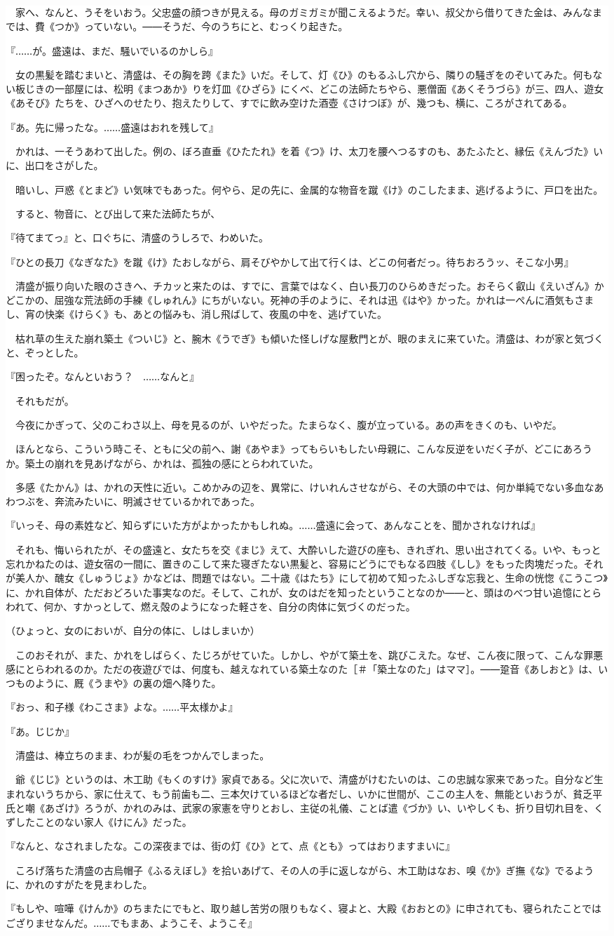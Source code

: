 　家へ、なんと、うそをいおう。父忠盛の顔つきが見える。母のガミガミが聞こえるようだ。幸い、叔父から借りてきた金は、みんなまでは、費《つか》っていない。――そうだ、今のうちにと、むっくり起きた。

『……が。盛遠は、まだ、騒いでいるのかしら』

　女の黒髪を踏むまいと、清盛は、その胸を跨《また》いだ。そして、灯《ひ》のもるふし穴から、隣りの騒ぎをのぞいてみた。何もない板じきの一部屋には、松明《まつあか》りを灯皿《ひざら》にくべ、どこの法師たちやら、悪僧面《あくそうづら》が三、四人、遊女《あそび》たちを、ひざへのせたり、抱えたりして、すでに飲み空けた酒壺《さけつぼ》が、幾つも、横に、ころがされてある。

『あ。先に帰ったな。……盛遠はおれを残して』

　かれは、一そうあわて出した。例の、ぼろ直垂《ひたたれ》を着《つ》け、太刀を腰へつるすのも、あたふたと、縁伝《えんづた》いに、出口をさがした。

　暗いし、戸惑《とまど》い気味でもあった。何やら、足の先に、金属的な物音を蹴《け》のこしたまま、逃げるように、戸口を出た。

　すると、物音に、とび出して来た法師たちが、

『待てまてっ』と、口ぐちに、清盛のうしろで、わめいた。

『ひとの長刀《なぎなた》を蹴《け》たおしながら、肩そびやかして出て行くは、どこの何者だっ。待ちおろうッ、そこな小男』

　清盛が振り向いた眼のさきへ、チカッと来たのは、すでに、言葉ではなく、白い長刀のひらめきだった。おそらく叡山《えいざん》かどこかの、屈強な荒法師の手練《しゅれん》にちがいない。死神の手のように、それは迅《はや》かった。かれは一ぺんに酒気もさまし、宵の快楽《けらく》も、あとの悩みも、消し飛ばして、夜風の中を、逃げていた。





　枯れ草の生えた崩れ築土《ついじ》と、腕木《うでぎ》も傾いた怪しげな屋敷門とが、眼のまえに来ていた。清盛は、わが家と気づくと、ぞっとした。

『困ったぞ。なんといおう？　……なんと』

　それもだが。

　今夜にかぎって、父のこわさ以上、母を見るのが、いやだった。たまらなく、腹が立っている。あの声をきくのも、いやだ。

　ほんとなら、こういう時こそ、ともに父の前へ、謝《あやま》ってもらいもしたい母親に、こんな反逆をいだく子が、どこにあろうか。築土の崩れを見あげながら、かれは、孤独の感にとらわれていた。

　多感《たかん》は、かれの天性に近い。こめかみの辺を、異常に、けいれんさせながら、その大頭の中では、何か単純でない多血なあわつぶを、奔流みたいに、明滅させているかれであった。

『いっそ、母の素姓など、知らずにいた方がよかったかもしれぬ。……盛遠に会って、あんなことを、聞かされなければ』

　それも、悔いられたが、その盛遠と、女たちを交《まじ》えて、大酔いした遊びの座も、きれぎれ、思い出されてくる。いや、もっと忘れかねたのは、遊女宿の一間に、置きのこして来た寝ぎたない黒髪と、容易にどうにでもなる四肢《しし》をもった肉塊だった。それが美人か、醜女《しゅうじょ》かなどは、問題ではない。二十歳《はたち》にして初めて知ったふしぎな忘我と、生命の恍惚《こうこつ》に、かれ自体が、ただおどろいた事実なのだ。そして、これが、女のはだを知ったということなのか――と、頭はのべつ甘い追憶にとらわれて、何か、すかっとして、燃え殻のようになった軽さを、自分の肉体に気づくのだった。

（ひょっと、女のにおいが、自分の体に、しはしまいか）

　このおそれが、また、かれをしばらく、たじろがせていた。しかし、やがて築土を、跳びこえた。なぜ、こん夜に限って、こんな罪悪感にとらわれるのか。ただの夜遊びでは、何度も、越えなれている築土なのた［＃「築土なのた」はママ］。――跫音《あしおと》は、いつものように、厩《うまや》の裏の畑へ降りた。

『おっ、和子様《わこさま》よな。……平太様かよ』

『あ。じじか』

　清盛は、棒立ちのまま、わが髪の毛をつかんでしまった。

　爺《じじ》というのは、木工助《もくのすけ》家貞である。父に次いで、清盛がけむたいのは、この忠誠な家来であった。自分など生まれないうちから、家に仕えて、もう前歯も二、三本欠けているほどな者だし、いかに世間が、ここの主人を、無能といおうが、貧乏平氏と嘲《あざけ》ろうが、かれのみは、武家の家憲を守りとおし、主従の礼儀、ことば遣《づか》い、いやしくも、折り目切れ目を、くずしたことのない家人《けにん》だった。

『なんと、なされましたな。この深夜までは、街の灯《ひ》とて、点《とも》ってはおりますまいに』

　ころげ落ちた清盛の古烏帽子《ふるえぼし》を拾いあげて、その人の手に返しながら、木工助はなお、嗅《か》ぎ撫《な》でるように、かれのすがたを見まわした。

『もしや、喧嘩《けんか》のちまたにでもと、取り越し苦労の限りもなく、寝よと、大殿《おおとの》に申されても、寝られたことではござりませなんだ。……でもまあ、ようこそ、ようこそ』
